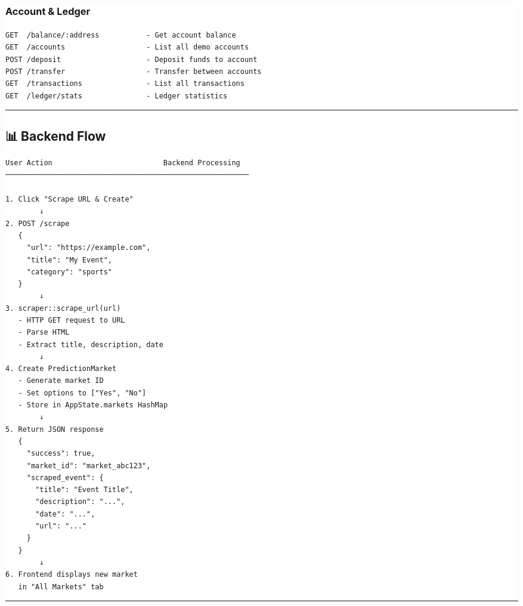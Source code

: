 ### Account & Ledger
```
GET  /balance/:address           - Get account balance
GET  /accounts                   - List all demo accounts
POST /deposit                    - Deposit funds to account
POST /transfer                   - Transfer between accounts
GET  /transactions               - List all transactions
GET  /ledger/stats               - Ledger statistics
```

---

## 📊 Backend Flow

```
User Action                          Backend Processing
─────────────────────────────────────────────────────────

1. Click "Scrape URL & Create"
        ↓
2. POST /scrape
   {
     "url": "https://example.com",
     "title": "My Event",
     "category": "sports"
   }
        ↓
3. scraper::scrape_url(url)
   - HTTP GET request to URL
   - Parse HTML
   - Extract title, description, date
        ↓
4. Create PredictionMarket
   - Generate market ID
   - Set options to ["Yes", "No"]
   - Store in AppState.markets HashMap
        ↓
5. Return JSON response
   {
     "success": true,
     "market_id": "market_abc123",
     "scraped_event": {
       "title": "Event Title",
       "description": "...",
       "date": "...",
       "url": "..."
     }
   }
        ↓
6. Frontend displays new market
   in "All Markets" tab
```

---
